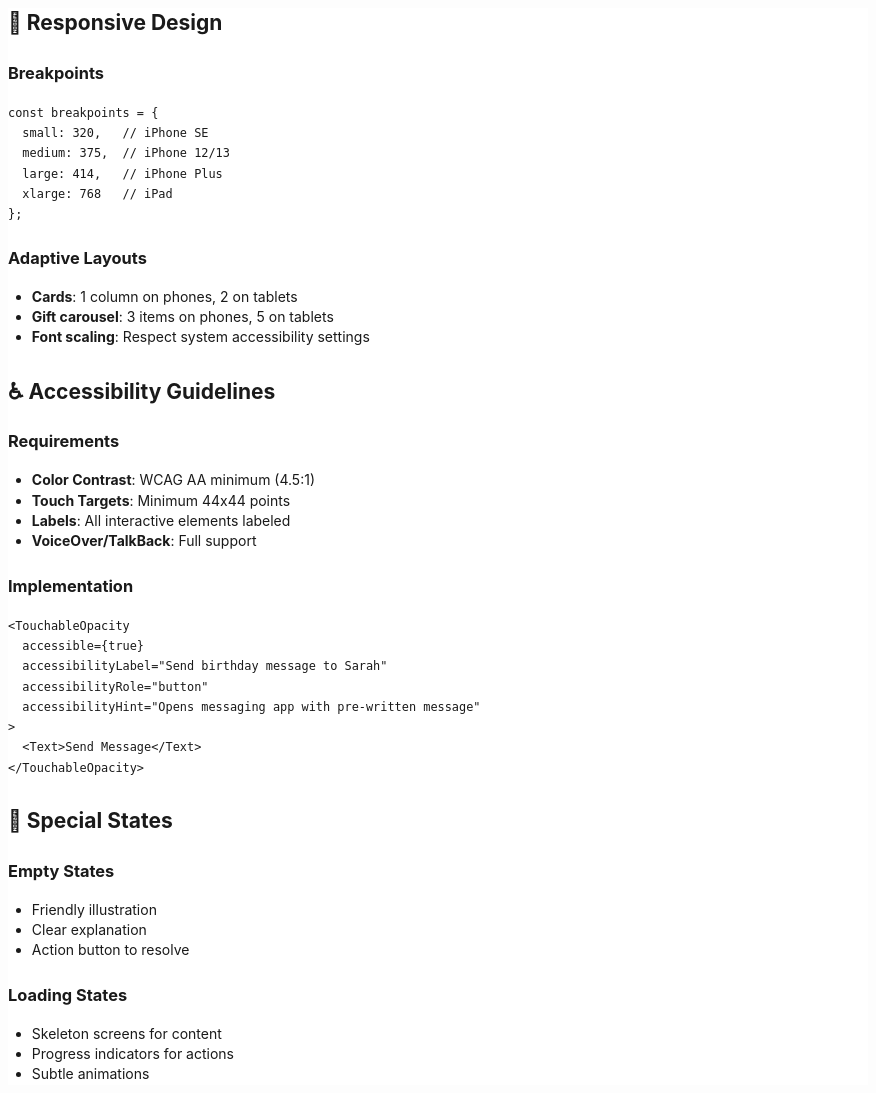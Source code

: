## 📱 Responsive Design

### Breakpoints
```tsx
const breakpoints = {
  small: 320,   // iPhone SE
  medium: 375,  // iPhone 12/13
  large: 414,   // iPhone Plus
  xlarge: 768   // iPad
};
```

### Adaptive Layouts
- **Cards**: 1 column on phones, 2 on tablets
- **Gift carousel**: 3 items on phones, 5 on tablets
- **Font scaling**: Respect system accessibility settings

## ♿ Accessibility Guidelines

### Requirements
- **Color Contrast**: WCAG AA minimum (4.5:1)
- **Touch Targets**: Minimum 44x44 points
- **Labels**: All interactive elements labeled
- **VoiceOver/TalkBack**: Full support

### Implementation
```tsx
<TouchableOpacity
  accessible={true}
  accessibilityLabel="Send birthday message to Sarah"
  accessibilityRole="button"
  accessibilityHint="Opens messaging app with pre-written message"
>
  <Text>Send Message</Text>
</TouchableOpacity>
```

## 🎪 Special States

### Empty States
- Friendly illustration
- Clear explanation
- Action button to resolve

### Loading States
- Skeleton screens for content
- Progress indicators for actions
- Subtle animations
